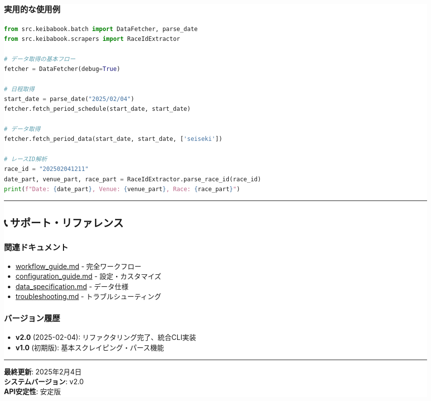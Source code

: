 ### 実用的な使用例
```python
from src.keibabook.batch import DataFetcher, parse_date
from src.keibabook.scrapers import RaceIdExtractor

# データ取得の基本フロー
fetcher = DataFetcher(debug=True)

# 日程取得
start_date = parse_date("2025/02/04")
fetcher.fetch_period_schedule(start_date, start_date)

# データ取得
fetcher.fetch_period_data(start_date, start_date, ['seiseki'])

# レースID解析
race_id = "202502041211"
date_part, venue_part, race_part = RaceIdExtractor.parse_race_id(race_id)
print(f"Date: {date_part}, Venue: {venue_part}, Race: {race_part}")
```

---

## 📞 サポート・リファレンス

### 関連ドキュメント
- [workflow_guide.md](workflow_guide.md) - 完全ワークフロー
- [configuration_guide.md](configuration_guide.md) - 設定・カスタマイズ
- [data_specification.md](data_specification.md) - データ仕様
- [troubleshooting.md](troubleshooting.md) - トラブルシューティング

### バージョン履歴
- **v2.0** (2025-02-04): リファクタリング完了、統合CLI実装
- **v1.0** (初期版): 基本スクレイピング・パース機能

---

**最終更新**: 2025年2月4日  
**システムバージョン**: v2.0  
**API安定性**: 安定版